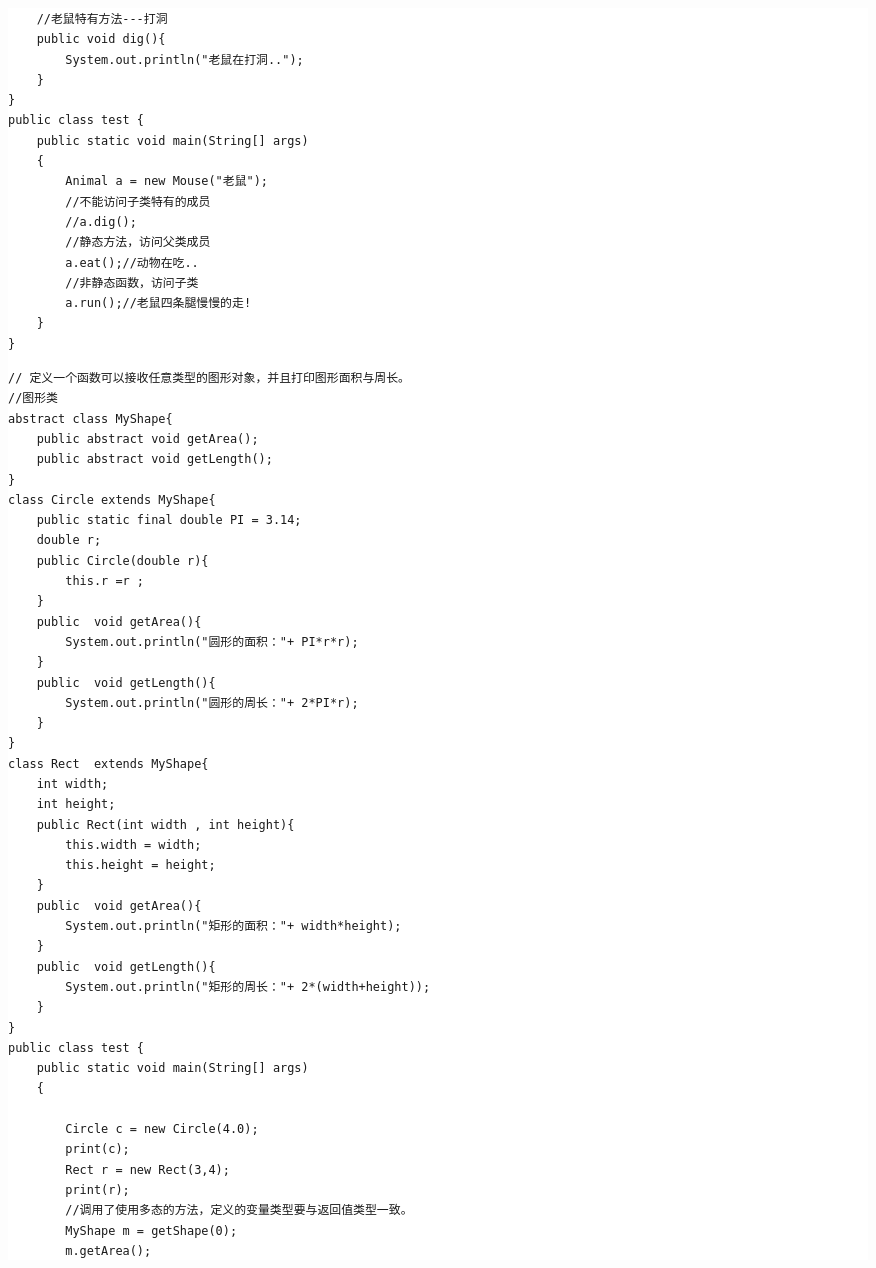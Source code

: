 ~~~
	//老鼠特有方法---打洞
	public void dig(){
		System.out.println("老鼠在打洞..");
	}
}
public class test {
	public static void main(String[] args) 
	{
		Animal a = new Mouse("老鼠");
		//不能访问子类特有的成员
		//a.dig();
		//静态方法，访问父类成员
		a.eat();//动物在吃..
		//非静态函数，访问子类
		a.run();//老鼠四条腿慢慢的走!
	}
}
~~~
~~~
// 定义一个函数可以接收任意类型的图形对象，并且打印图形面积与周长。
//图形类
abstract class MyShape{
	public abstract void getArea();
	public abstract void getLength();	
}
class Circle extends MyShape{
	public static final double PI = 3.14;
	double r;
	public Circle(double r){
		this.r =r ;	
	}
	public  void getArea(){
		System.out.println("圆形的面积："+ PI*r*r);
	}
	public  void getLength(){
		System.out.println("圆形的周长："+ 2*PI*r);
	}
}
class Rect  extends MyShape{
	int width;
	int height;
	public Rect(int width , int height){
		this.width = width;
		this.height = height;
	}
	public  void getArea(){
		System.out.println("矩形的面积："+ width*height);
	}
	public  void getLength(){
		System.out.println("矩形的周长："+ 2*(width+height));
	}
}
public class test {
	public static void main(String[] args) 
	{
		
		Circle c = new Circle(4.0);
		print(c);
		Rect r = new Rect(3,4);
		print(r);
		//调用了使用多态的方法，定义的变量类型要与返回值类型一致。
		MyShape m = getShape(0); 
		m.getArea();
~~~